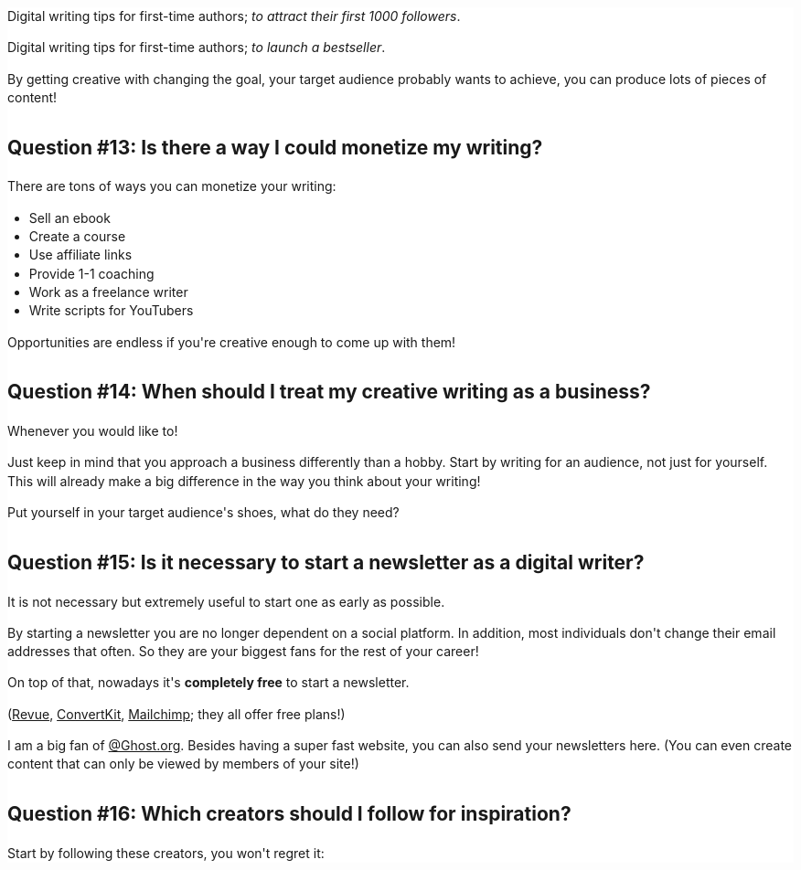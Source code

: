 Digital writing tips for first-time authors; *to attract their first 1000 followers*.

Digital writing tips for first-time authors; *to launch a bestseller*.

By getting creative with changing the goal, your target audience probably wants to achieve, you can produce lots of pieces of content!

## Question #13: Is there a way I could monetize my writing?

There are tons of ways you can monetize your writing:

- Sell an ebook
- Create a course
- Use affiliate links
- Provide 1-1 coaching
- Work as a freelance writer
- Write scripts for YouTubers

Opportunities are endless if you're creative enough to come up with them!

## Question #14: When should I treat my creative writing as a business?

Whenever you would like to!

Just keep in mind that you approach a business differently than a hobby. Start by writing for an audience, not just for yourself. This will already make a big difference in the way you think about your writing!

Put yourself in your target audience's shoes, what do they need?

## Question #15: Is it necessary to start a newsletter as a digital writer?

It is not necessary but extremely useful to start one as early as possible.

By starting a newsletter you are no longer dependent on a social platform. In addition, most individuals don't change their email addresses that often. So they are your biggest fans for the rest of your career!

On top of that, nowadays it's **completely free** to start a newsletter.

([Revue](https://www.getrevue.co/), [ConvertKit](https://convertkit.com/), [Mailchimp](https://mailchimp.com/); they all offer free plans!)

I am a big fan of [@Ghost.org](https://ghost.org/). Besides having a super fast website, you can also send your newsletters here. (You can even create content that can only be viewed by members of your site!)

## Question #16: Which creators should I follow for inspiration?

Start by following these creators, you won't regret it:
